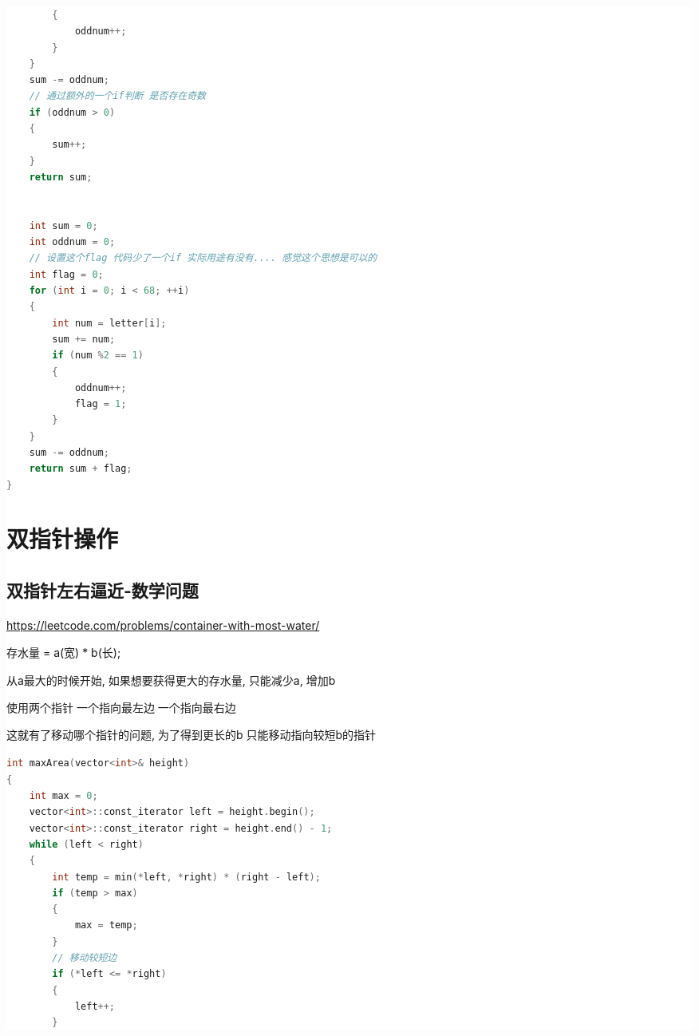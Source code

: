 ```c++
		{
			oddnum++;
		}
	}
	sum -= oddnum;
	// 通过额外的一个if判断 是否存在奇数
	if (oddnum > 0)
	{
		sum++;
	}
	return sum;


	int sum = 0;
	int oddnum = 0;
	// 设置这个flag 代码少了一个if 实际用途有没有.... 感觉这个思想是可以的
	int flag = 0;
	for (int i = 0; i < 68; ++i)
	{
		int num = letter[i];
		sum += num;
		if (num %2 == 1)
		{
			oddnum++;
			flag = 1;
		}
	}
	sum -= oddnum;
	return sum + flag;
}
```


# 双指针操作

## 双指针左右逼近-数学问题
https://leetcode.com/problems/container-with-most-water/

存水量 = a(宽) * b(长);

从a最大的时候开始, 如果想要获得更大的存水量, 只能减少a, 增加b

使用两个指针 一个指向最左边 一个指向最右边

这就有了移动哪个指针的问题, 为了得到更长的b 只能移动指向较短b的指针

```c++
int maxArea(vector<int>& height)
{
    int max = 0;   
    vector<int>::const_iterator left = height.begin();
    vector<int>::const_iterator right = height.end() - 1;
    while (left < right)
    {
        int temp = min(*left, *right) * (right - left);
        if (temp > max)
        {
            max = temp;
        }
        // 移动较短边
        if (*left <= *right)
        {
            left++;
        }
```
